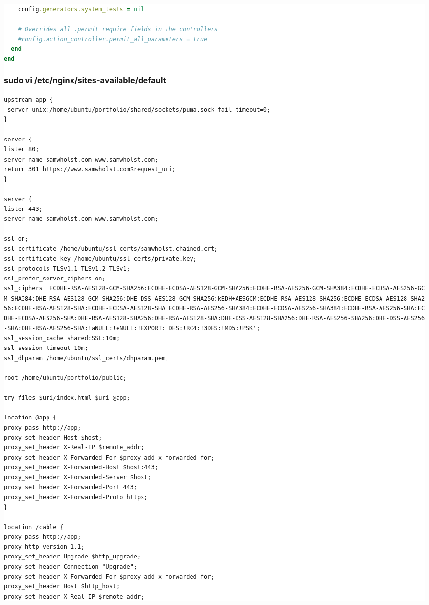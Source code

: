 ```ruby
    config.generators.system_tests = nil

    # Overrides all .permit require fields in the controllers
    #config.action_controller.permit_all_parameters = true
  end
end
```


### sudo vi /etc/nginx/sites-available/default 

```plaintext
upstream app {
 server unix:/home/ubuntu/portfolio/shared/sockets/puma.sock fail_timeout=0;
}

server {
listen 80;
server_name samwholst.com www.samwholst.com;
return 301 https://www.samwholst.com$request_uri;
}

server {
listen 443;
server_name samwholst.com www.samwholst.com;

ssl on;
ssl_certificate /home/ubuntu/ssl_certs/samwholst.chained.crt;
ssl_certificate_key /home/ubuntu/ssl_certs/private.key;
ssl_protocols TLSv1.1 TLSv1.2 TLSv1;
ssl_prefer_server_ciphers on;
ssl_ciphers 'ECDHE-RSA-AES128-GCM-SHA256:ECDHE-ECDSA-AES128-GCM-SHA256:ECDHE-RSA-AES256-GCM-SHA384:ECDHE-ECDSA-AES256-GCM-SHA384:DHE-RSA-AES128-GCM-SHA256:DHE-DSS-AES128-GCM-SHA256:kEDH+AESGCM:ECDHE-RSA-AES128-SHA256:ECDHE-ECDSA-AES128-SHA256:ECDHE-RSA-AES128-SHA:ECDHE-ECDSA-AES128-SHA:ECDHE-RSA-AES256-SHA384:ECDHE-ECDSA-AES256-SHA384:ECDHE-RSA-AES256-SHA:ECDHE-ECDSA-AES256-SHA:DHE-RSA-AES128-SHA256:DHE-RSA-AES128-SHA:DHE-DSS-AES128-SHA256:DHE-RSA-AES256-SHA256:DHE-DSS-AES256-SHA:DHE-RSA-AES256-SHA:!aNULL:!eNULL:!EXPORT:!DES:!RC4:!3DES:!MD5:!PSK';
ssl_session_cache shared:SSL:10m;
ssl_session_timeout 10m;
ssl_dhparam /home/ubuntu/ssl_certs/dhparam.pem;

root /home/ubuntu/portfolio/public;

try_files $uri/index.html $uri @app;

location @app {
proxy_pass http://app;
proxy_set_header Host $host;
proxy_set_header X-Real-IP $remote_addr;
proxy_set_header X-Forwarded-For $proxy_add_x_forwarded_for;
proxy_set_header X-Forwarded-Host $host:443;
proxy_set_header X-Forwarded-Server $host;
proxy_set_header X-Forwarded-Port 443;
proxy_set_header X-Forwarded-Proto https;
}

location /cable {
proxy_pass http://app;
proxy_http_version 1.1;
proxy_set_header Upgrade $http_upgrade;
proxy_set_header Connection "Upgrade";
proxy_set_header X-Forwarded-For $proxy_add_x_forwarded_for;
proxy_set_header Host $http_host;
proxy_set_header X-Real-IP $remote_addr;
```